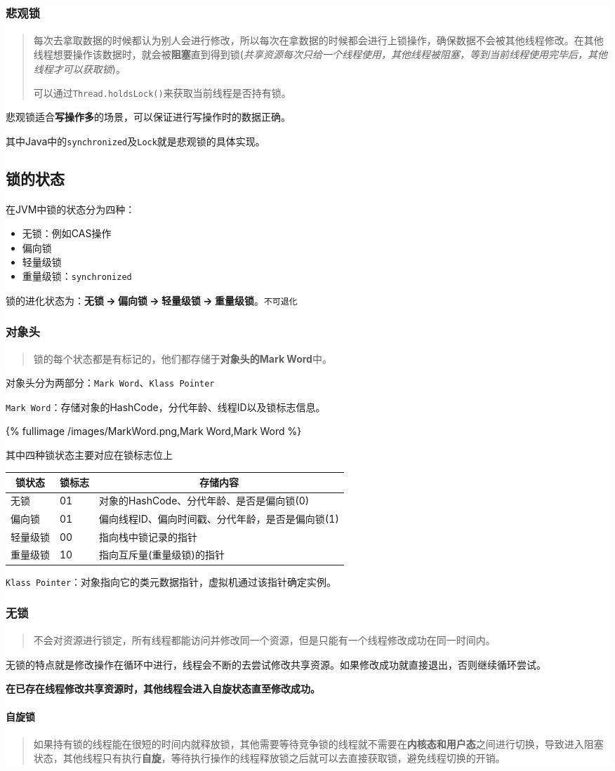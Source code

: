 ### 悲观锁

> 每次去拿取数据的时候都认为别人会进行修改，所以每次在拿数据的时候都会进行上锁操作，确保数据不会被其他线程修改。在其他线程想要操作该数据时，就会被**阻塞**直到得到锁(*共享资源每次只给一个线程使用，其他线程被阻塞，等到当前线程使用完毕后，其他线程才可以获取锁*)。
>
> 可以通过`Thread.holdsLock()`来获取当前线程是否持有锁。

悲观锁适合**写操作多**的场景，可以保证进行写操作时的数据正确。

其中Java中的`synchronized`及`Lock`就是悲观锁的具体实现。

## 锁的状态

在JVM中锁的状态分为四种：

- 无锁：例如CAS操作
- 偏向锁
- 轻量级锁
- 重量级锁：`synchronized`

锁的进化状态为：**无锁 -> 偏向锁 -> 轻量级锁 -> 重量级锁**。`不可退化`

### 对象头

> 锁的每个状态都是有标记的，他们都存储于**对象头的Mark Word**中。

对象头分为两部分：`Mark Word`、`Klass Pointer`

`Mark Word`：存储对象的HashCode，分代年龄、线程ID以及锁标志信息。

{% fullimage /images/MarkWord.png,Mark Word,Mark Word %}

其中四种锁状态主要对应在锁标志位上

| 锁状态   | 锁标志 | 存储内容                                          |
| -------- | ------ | ------------------------------------------------- |
| 无锁     | 01     | 对象的HashCode、分代年龄、是否是偏向锁(0)         |
| 偏向锁   | 01     | 偏向线程ID、偏向时间戳、分代年龄，是否是偏向锁(1) |
| 轻量级锁 | 00     | 指向栈中锁记录的指针                              |
| 重量级锁 | 10     | 指向互斥量(重量级锁)的指针                        |

`Klass Pointer`：对象指向它的类元数据指针，虚拟机通过该指针确定实例。

### 无锁

> 不会对资源进行锁定，所有线程都能访问并修改同一个资源，但是只能有一个线程修改成功在同一时间内。

无锁的特点就是修改操作在循环中进行，线程会不断的去尝试修改共享资源。如果修改成功就直接退出，否则继续循环尝试。

**在已存在线程修改共享资源时，其他线程会进入自旋状态直至修改成功。**

#### 自旋锁

> 如果持有锁的线程能在很短的时间内就释放锁，其他需要等待竞争锁的线程就不需要在**内核态和用户态**之间进行切换，导致进入阻塞状态，其他线程只有执行**自旋**，等待执行操作的线程释放锁之后就可以去直接获取锁，避免线程切换的开销。
